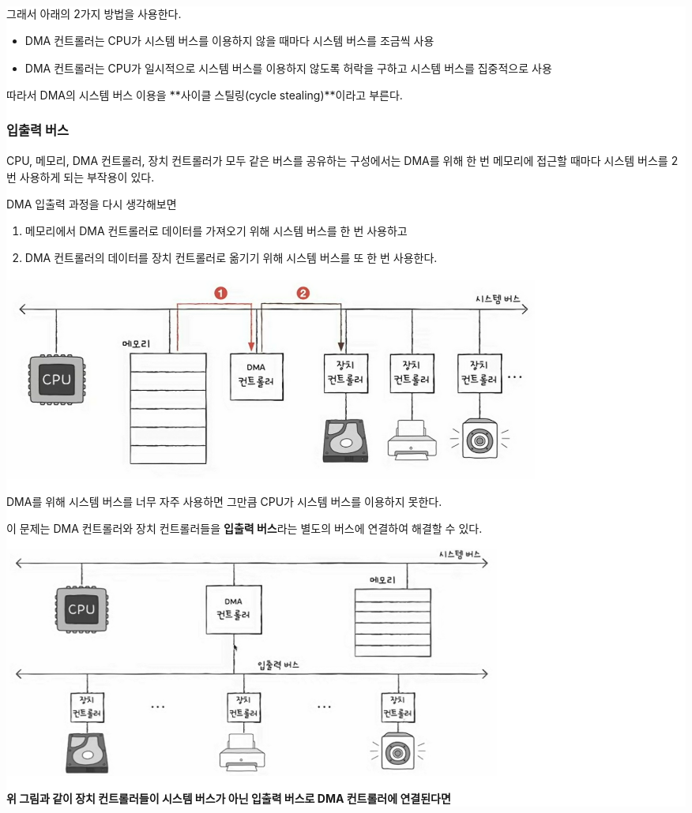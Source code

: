 그래서 아래의 2가지 방법을 사용한다.

- DMA 컨트롤러는 CPU가 시스템 버스를 이용하지 않을 때마다 시스템 버스를 조금씩 사용

- DMA 컨트롤러는 CPU가 일시적으로 시스템 버스를 이용하지 않도록 허락을 구하고 시스템 버스를 집중적으로 사용

따라서 DMA의 시스템 버스 이용을 **사이클 스틸링(cycle stealing)**이라고 부른다.

### 입출력 버스

CPU, 메모리, DMA 컨트롤러, 장치 컨트롤러가 모두 같은 버스를 공유하는 구성에서는 DMA를 위해 한 번 메모리에 접근할 때마다 시스템 버스를 2번 사용하게 되는 부작용이 있다.

DMA 입출력 과정을 다시 생각해보면

1. 메모리에서 DMA 컨트롤러로 데이터를 가져오기 위해 시스템 버스를 한 번 사용하고

2. DMA 컨트롤러의 데이터를 장치 컨트롤러로 옮기기 위해 시스템 버스를 또 한 번 사용한다.

![alt text](./image/image_dma2.png)

DMA를 위해 시스템 버스를 너무 자주 사용하면 그만큼 CPU가 시스템 버스를 이용하지 못한다.

이 문제는 DMA 컨트롤러와 장치 컨트롤러들을 **입출력 버스**라는 별도의 버스에 연결하여 해결할 수 있다.

![alt text](./image/image_bus.png)

**위 그림과 같이 장치 컨트롤러들이 시스템 버스가 아닌 입출력 버스로 DMA 컨트롤러에 연결된다면**
